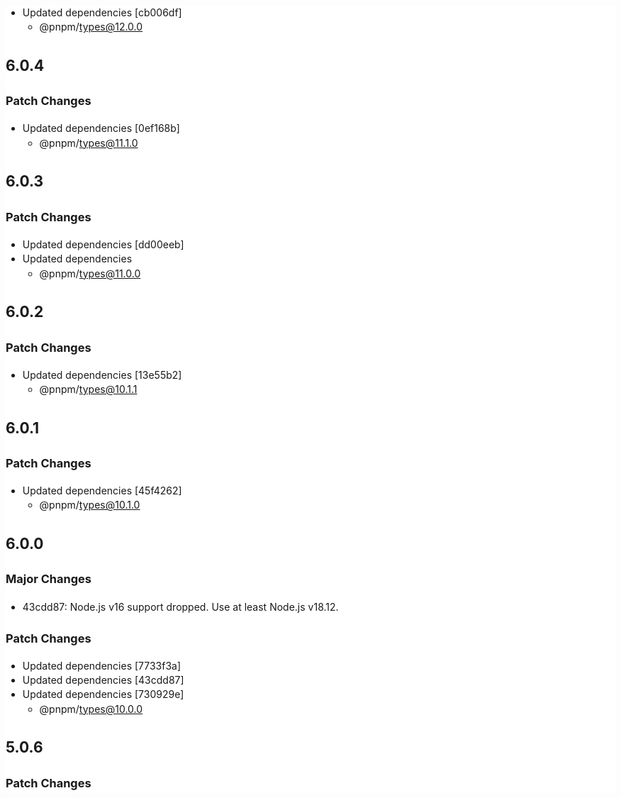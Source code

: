 - Updated dependencies [cb006df]
  - @pnpm/types@12.0.0

## 6.0.4

### Patch Changes

- Updated dependencies [0ef168b]
  - @pnpm/types@11.1.0

## 6.0.3

### Patch Changes

- Updated dependencies [dd00eeb]
- Updated dependencies
  - @pnpm/types@11.0.0

## 6.0.2

### Patch Changes

- Updated dependencies [13e55b2]
  - @pnpm/types@10.1.1

## 6.0.1

### Patch Changes

- Updated dependencies [45f4262]
  - @pnpm/types@10.1.0

## 6.0.0

### Major Changes

- 43cdd87: Node.js v16 support dropped. Use at least Node.js v18.12.

### Patch Changes

- Updated dependencies [7733f3a]
- Updated dependencies [43cdd87]
- Updated dependencies [730929e]
  - @pnpm/types@10.0.0

## 5.0.6

### Patch Changes
